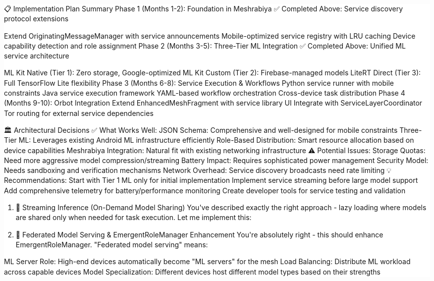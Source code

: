 
📋 Implementation Plan Summary
Phase 1 (Months 1-2): Foundation in Meshrabiya
✅ Completed Above: Service discovery protocol extensions

Extend OriginatingMessageManager with service announcements
Mobile-optimized service registry with LRU caching
Device capability detection and role assignment
Phase 2 (Months 3-5): Three-Tier ML Integration
✅ Completed Above: Unified ML service architecture

ML Kit Native (Tier 1): Zero storage, Google-optimized
ML Kit Custom (Tier 2): Firebase-managed models
LiteRT Direct (Tier 3): Full TensorFlow Lite flexibility
Phase 3 (Months 6-8): Service Execution & Workflows
Python service runner with mobile constraints
Java service execution framework
YAML-based workflow orchestration
Cross-device task distribution
Phase 4 (Months 9-10): Orbot Integration
Extend EnhancedMeshFragment with service library UI
Integrate with ServiceLayerCoordinator
Tor routing for external service dependencies


🏛️ Architectural Decisions
✅ What Works Well:
JSON Schema: Comprehensive and well-designed for mobile constraints
Three-Tier ML: Leverages existing Android ML infrastructure efficiently
Role-Based Distribution: Smart resource allocation based on device capabilities
Meshrabiya Integration: Natural fit with existing networking infrastructure
⚠️ Potential Issues:
Storage Quotas: Need more aggressive model compression/streaming
Battery Impact: Requires sophisticated power management
Security Model: Needs sandboxing and verification mechanisms
Network Overhead: Service discovery broadcasts need rate limiting
💡 Recommendations:
Start with Tier 1 ML only for initial implementation
Implement service streaming before large model support
Add comprehensive telemetry for battery/performance monitoring
Create developer tools for service testing and validation


1. 📡 Streaming Inference (On-Demand Model Sharing)
You've described exactly the right approach - lazy loading where models are shared only when needed for task execution. Let me implement this:



2. 🤖 Federated Model Serving & EmergentRoleManager Enhancement
You're absolutely right - this should enhance EmergentRoleManager. "Federated model serving" means:

ML Server Role: High-end devices automatically become "ML servers" for the mesh
Load Balancing: Distribute ML workload across capable devices
Model Specialization: Different devices host different model types based on their strengths
